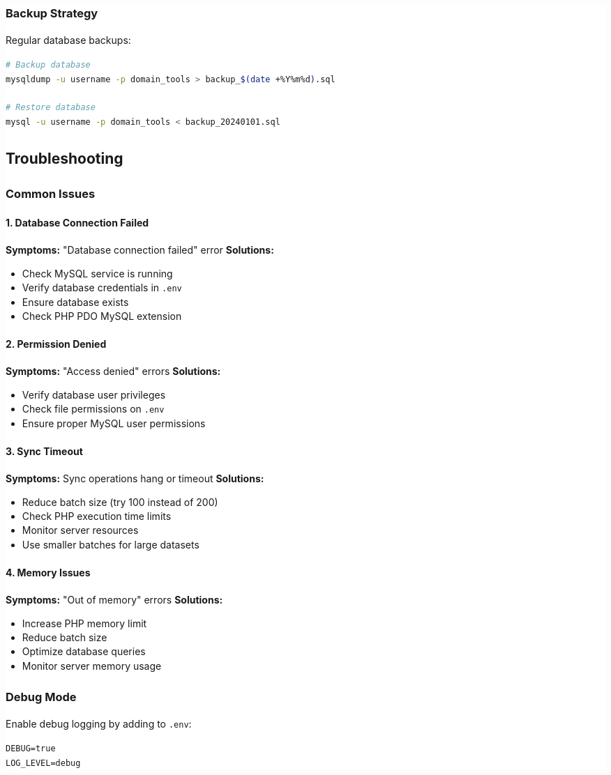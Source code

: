 ### Backup Strategy
Regular database backups:
```bash
# Backup database
mysqldump -u username -p domain_tools > backup_$(date +%Y%m%d).sql

# Restore database
mysql -u username -p domain_tools < backup_20240101.sql
```

## Troubleshooting

### Common Issues

#### 1. Database Connection Failed
**Symptoms:** "Database connection failed" error
**Solutions:**
- Check MySQL service is running
- Verify database credentials in `.env`
- Ensure database exists
- Check PHP PDO MySQL extension

#### 2. Permission Denied
**Symptoms:** "Access denied" errors
**Solutions:**
- Verify database user privileges
- Check file permissions on `.env`
- Ensure proper MySQL user permissions

#### 3. Sync Timeout
**Symptoms:** Sync operations hang or timeout
**Solutions:**
- Reduce batch size (try 100 instead of 200)
- Check PHP execution time limits
- Monitor server resources
- Use smaller batches for large datasets

#### 4. Memory Issues
**Symptoms:** "Out of memory" errors
**Solutions:**
- Increase PHP memory limit
- Reduce batch size
- Optimize database queries
- Monitor server memory usage

### Debug Mode

Enable debug logging by adding to `.env`:
```env
DEBUG=true
LOG_LEVEL=debug
```
